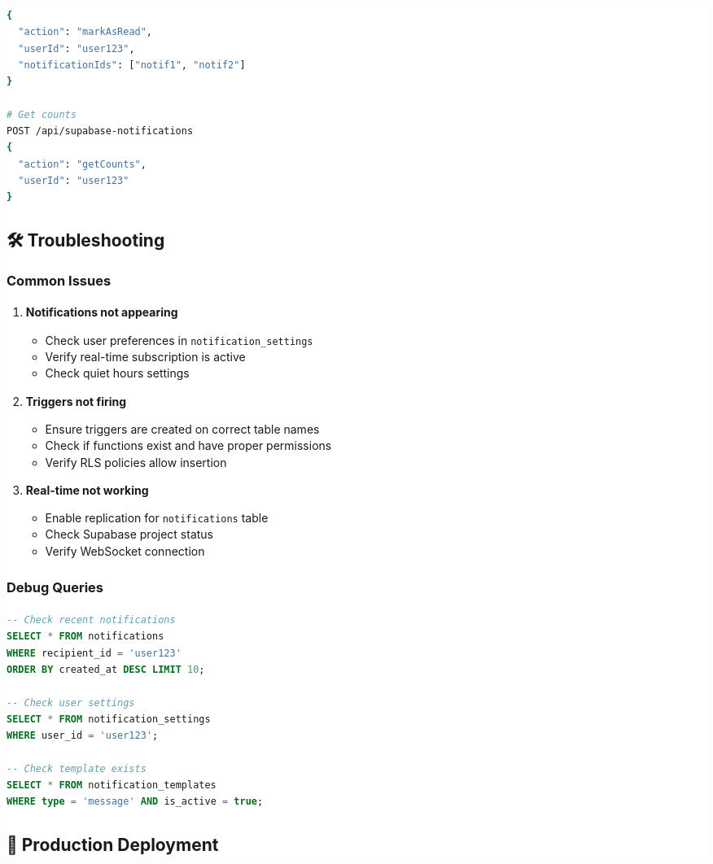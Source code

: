 ```bash
{
  "action": "markAsRead",
  "userId": "user123",
  "notificationIds": ["notif1", "notif2"]
}

# Get counts
POST /api/supabase-notifications
{
  "action": "getCounts", 
  "userId": "user123"
}
```

## 🛠️ **Troubleshooting**

### **Common Issues**

1. **Notifications not appearing**
   - Check user preferences in `notification_settings`
   - Verify real-time subscription is active
   - Check quiet hours settings

2. **Triggers not firing**
   - Ensure triggers are created on correct table names
   - Check if functions exist and have proper permissions
   - Verify RLS policies allow insertion

3. **Real-time not working**
   - Enable replication for `notifications` table
   - Check Supabase project status
   - Verify WebSocket connection

### **Debug Queries**

```sql
-- Check recent notifications
SELECT * FROM notifications 
WHERE recipient_id = 'user123' 
ORDER BY created_at DESC LIMIT 10;

-- Check user settings
SELECT * FROM notification_settings 
WHERE user_id = 'user123';

-- Check template exists
SELECT * FROM notification_templates 
WHERE type = 'message' AND is_active = true;
```

## 🚀 **Production Deployment**
